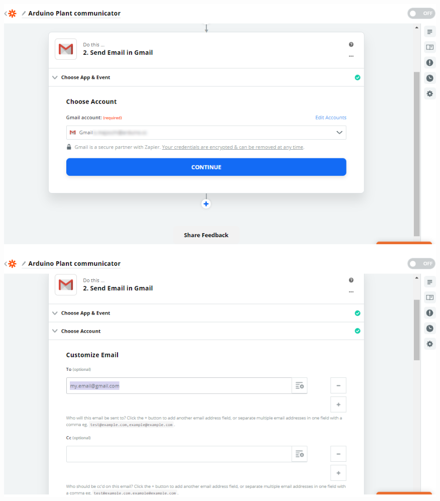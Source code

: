 

![We start filling up the various fields. The first is the Gmail sender account](assets/zapier_2_4_hKYhJ5caoM.png)



![Following the authorisation step with Google, we go ahead with the recipient email address ](assets/zapier_2_5_JVSHQOm2ef.png)
